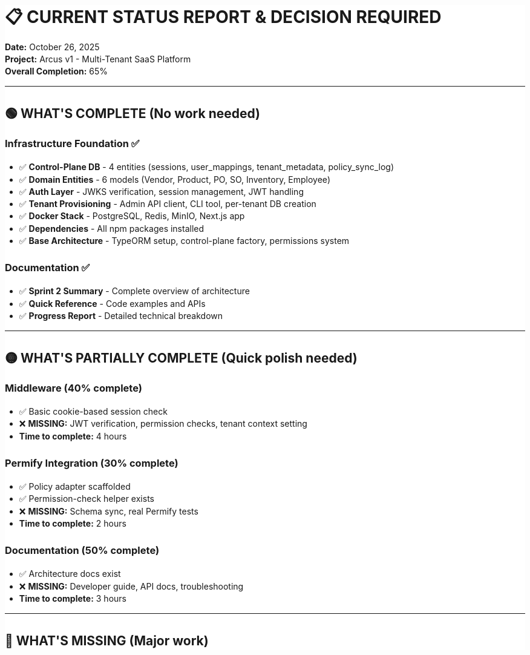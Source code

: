 # 📋 CURRENT STATUS REPORT & DECISION REQUIRED

**Date:** October 26, 2025  
**Project:** Arcus v1 - Multi-Tenant SaaS Platform  
**Overall Completion:** 65%  

---

## 🟢 WHAT'S COMPLETE (No work needed)

### Infrastructure Foundation ✅
- ✅ **Control-Plane DB** - 4 entities (sessions, user_mappings, tenant_metadata, policy_sync_log)
- ✅ **Domain Entities** - 6 models (Vendor, Product, PO, SO, Inventory, Employee)
- ✅ **Auth Layer** - JWKS verification, session management, JWT handling
- ✅ **Tenant Provisioning** - Admin API client, CLI tool, per-tenant DB creation
- ✅ **Docker Stack** - PostgreSQL, Redis, MinIO, Next.js app
- ✅ **Dependencies** - All npm packages installed
- ✅ **Base Architecture** - TypeORM setup, control-plane factory, permissions system

### Documentation ✅
- ✅ **Sprint 2 Summary** - Complete overview of architecture
- ✅ **Quick Reference** - Code examples and APIs
- ✅ **Progress Report** - Detailed technical breakdown

---

## 🟡 WHAT'S PARTIALLY COMPLETE (Quick polish needed)

### Middleware (40% complete)
- ✅ Basic cookie-based session check
- ❌ **MISSING:** JWT verification, permission checks, tenant context setting
- **Time to complete:** 4 hours

### Permify Integration (30% complete)
- ✅ Policy adapter scaffolded
- ✅ Permission-check helper exists
- ❌ **MISSING:** Schema sync, real Permify tests
- **Time to complete:** 2 hours

### Documentation (50% complete)
- ✅ Architecture docs exist
- ❌ **MISSING:** Developer guide, API docs, troubleshooting
- **Time to complete:** 3 hours

---

## 🔴 WHAT'S MISSING (Major work)
